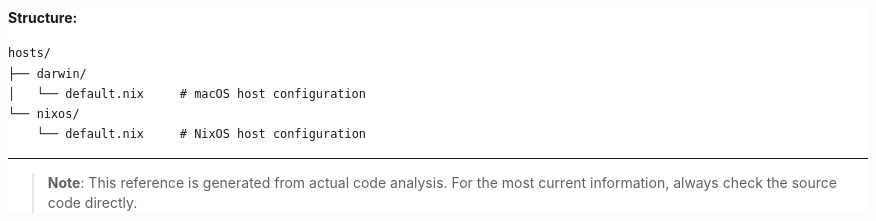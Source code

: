 **Structure:**
```
hosts/
├── darwin/
│   └── default.nix     # macOS host configuration
└── nixos/
    └── default.nix     # NixOS host configuration
```

---

> **Note**: This reference is generated from actual code analysis. For the most current information, always check the source code directly.
